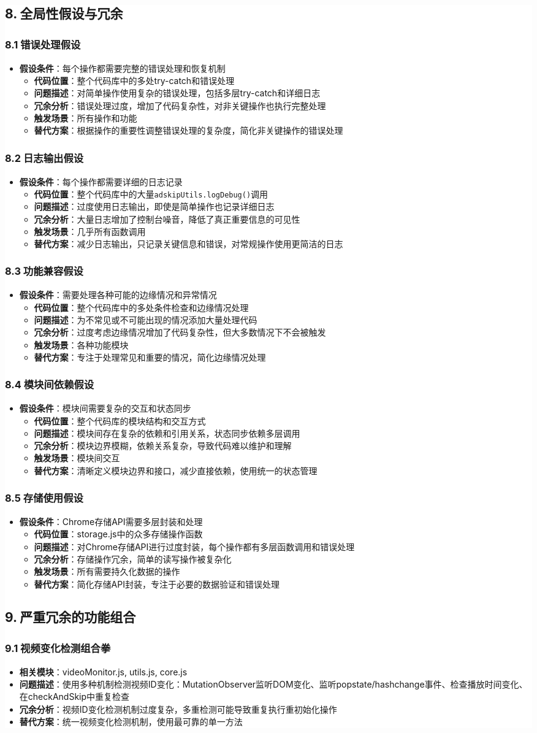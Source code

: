 ## 8. 全局性假设与冗余

### 8.1 错误处理假设
- **假设条件**：每个操作都需要完整的错误处理和恢复机制
  - **代码位置**：整个代码库中的多处try-catch和错误处理
  - **问题描述**：对简单操作使用复杂的错误处理，包括多层try-catch和详细日志
  - **冗余分析**：错误处理过度，增加了代码复杂性，对非关键操作也执行完整处理
  - **触发场景**：所有操作和功能
  - **替代方案**：根据操作的重要性调整错误处理的复杂度，简化非关键操作的错误处理

### 8.2 日志输出假设
- **假设条件**：每个操作都需要详细的日志记录
  - **代码位置**：整个代码库中的大量`adskipUtils.logDebug()`调用
  - **问题描述**：过度使用日志输出，即使是简单操作也记录详细日志
  - **冗余分析**：大量日志增加了控制台噪音，降低了真正重要信息的可见性
  - **触发场景**：几乎所有函数调用
  - **替代方案**：减少日志输出，只记录关键信息和错误，对常规操作使用更简洁的日志

### 8.3 功能兼容假设
- **假设条件**：需要处理各种可能的边缘情况和异常情况
  - **代码位置**：整个代码库中的多处条件检查和边缘情况处理
  - **问题描述**：为不常见或不可能出现的情况添加大量处理代码
  - **冗余分析**：过度考虑边缘情况增加了代码复杂性，但大多数情况下不会被触发
  - **触发场景**：各种功能模块
  - **替代方案**：专注于处理常见和重要的情况，简化边缘情况处理

### 8.4 模块间依赖假设
- **假设条件**：模块间需要复杂的交互和状态同步
  - **代码位置**：整个代码库的模块结构和交互方式
  - **问题描述**：模块间存在复杂的依赖和引用关系，状态同步依赖多层调用
  - **冗余分析**：模块边界模糊，依赖关系复杂，导致代码难以维护和理解
  - **触发场景**：模块间交互
  - **替代方案**：清晰定义模块边界和接口，减少直接依赖，使用统一的状态管理

### 8.5 存储使用假设
- **假设条件**：Chrome存储API需要多层封装和处理
  - **代码位置**：storage.js中的众多存储操作函数
  - **问题描述**：对Chrome存储API进行过度封装，每个操作都有多层函数调用和错误处理
  - **冗余分析**：存储操作冗余，简单的读写操作被复杂化
  - **触发场景**：所有需要持久化数据的操作
  - **替代方案**：简化存储API封装，专注于必要的数据验证和错误处理

## 9. 严重冗余的功能组合

### 9.1 视频变化检测组合拳
- **相关模块**：videoMonitor.js, utils.js, core.js
- **问题描述**：使用多种机制检测视频ID变化：MutationObserver监听DOM变化、监听popstate/hashchange事件、检查播放时间变化、在checkAndSkip中重复检查
- **冗余分析**：视频ID变化检测机制过度复杂，多重检测可能导致重复执行重初始化操作
- **替代方案**：统一视频变化检测机制，使用最可靠的单一方法
